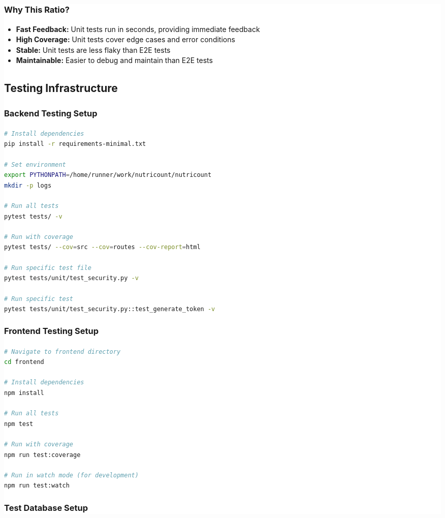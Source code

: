 ### Why This Ratio?

- **Fast Feedback:** Unit tests run in seconds, providing immediate feedback
- **High Coverage:** Unit tests cover edge cases and error conditions
- **Stable:** Unit tests are less flaky than E2E tests
- **Maintainable:** Easier to debug and maintain than E2E tests

## Testing Infrastructure

### Backend Testing Setup

```bash
# Install dependencies
pip install -r requirements-minimal.txt

# Set environment
export PYTHONPATH=/home/runner/work/nutricount/nutricount
mkdir -p logs

# Run all tests
pytest tests/ -v

# Run with coverage
pytest tests/ --cov=src --cov=routes --cov-report=html

# Run specific test file
pytest tests/unit/test_security.py -v

# Run specific test
pytest tests/unit/test_security.py::test_generate_token -v
```

### Frontend Testing Setup

```bash
# Navigate to frontend directory
cd frontend

# Install dependencies
npm install

# Run all tests
npm test

# Run with coverage
npm run test:coverage

# Run in watch mode (for development)
npm run test:watch
```

### Test Database Setup
